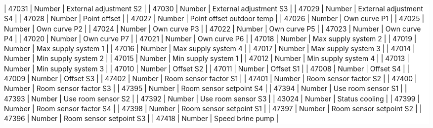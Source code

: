 | 47031   | Number    | External adjustment S2 | 
| 47030   | Number    | External adjustment S3 | 
| 47029   | Number    | External adjustment S4 | 
| 47028   | Number    | Point offset | 
| 47027   | Number    | Point offset outdoor temp | 
| 47026   | Number    | Own curve P1 | 
| 47025   | Number    | Own curve P2 | 
| 47024   | Number    | Own curve P3 | 
| 47022   | Number    | Own curve P5 | 
| 47023   | Number    | Own curve P4 | 
| 47020   | Number    | Own curve P7 | 
| 47021   | Number    | Own curve P6 | 
| 47018   | Number    | Max supply system 2 | 
| 47019   | Number    | Max supply system 1 | 
| 47016   | Number    | Max supply system 4 | 
| 47017   | Number    | Max supply system 3 | 
| 47014   | Number    | Min supply system 2 | 
| 47015   | Number    | Min supply system 1 | 
| 47012   | Number    | Min supply system 4 | 
| 47013   | Number    | Min supply system 3 | 
| 47010   | Number    | Offset S2 | 
| 47011   | Number    | Offset S1 | 
| 47008   | Number    | Offset S4 | 
| 47009   | Number    | Offset S3 | 
| 47402   | Number    | Room sensor factor S1 | 
| 47401   | Number    | Room sensor factor S2 | 
| 47400   | Number    | Room sensor factor S3 | 
| 47395   | Number    | Room sensor setpoint S4 | 
| 47394   | Number    | Use room sensor S1 | 
| 47393   | Number    | Use room sensor S2 | 
| 47392   | Number    | Use room sensor S3 | 
| 43024   | Number    | Status cooling | 
| 47399   | Number    | Room sensor factor S4 | 
| 47398   | Number    | Room sensor setpoint S1 | 
| 47397   | Number    | Room sensor setpoint S2 |
| 47396   | Number    | Room sensor setpoint S3 |
| 47418   | Number    | Speed brine pump |
